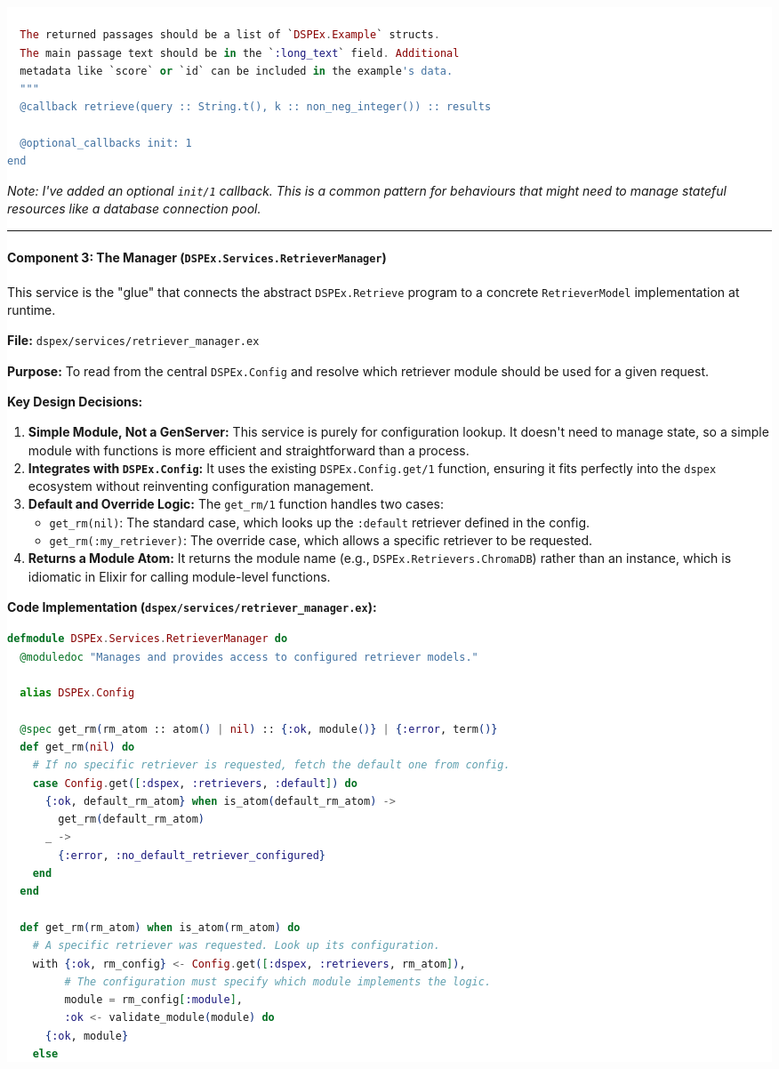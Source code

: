 ```elixir

  The returned passages should be a list of `DSPEx.Example` structs.
  The main passage text should be in the `:long_text` field. Additional
  metadata like `score` or `id` can be included in the example's data.
  """
  @callback retrieve(query :: String.t(), k :: non_neg_integer()) :: results

  @optional_callbacks init: 1
end
```
*Note: I've added an optional `init/1` callback. This is a common pattern for behaviours that might need to manage stateful resources like a database connection pool.*

---

#### **Component 3: The Manager (`DSPEx.Services.RetrieverManager`)**

This service is the "glue" that connects the abstract `DSPEx.Retrieve` program to a concrete `RetrieverModel` implementation at runtime.

**File:** `dspex/services/retriever_manager.ex`

**Purpose:** To read from the central `DSPEx.Config` and resolve which retriever module should be used for a given request.

**Key Design Decisions:**

1.  **Simple Module, Not a GenServer:** This service is purely for configuration lookup. It doesn't need to manage state, so a simple module with functions is more efficient and straightforward than a process.
2.  **Integrates with `DSPEx.Config`:** It uses the existing `DSPEx.Config.get/1` function, ensuring it fits perfectly into the `dspex` ecosystem without reinventing configuration management.
3.  **Default and Override Logic:** The `get_rm/1` function handles two cases:
    *   `get_rm(nil)`: The standard case, which looks up the `:default` retriever defined in the config.
    *   `get_rm(:my_retriever)`: The override case, which allows a specific retriever to be requested.
4.  **Returns a Module Atom:** It returns the module name (e.g., `DSPEx.Retrievers.ChromaDB`) rather than an instance, which is idiomatic in Elixir for calling module-level functions.

**Code Implementation (`dspex/services/retriever_manager.ex`):**
```elixir
defmodule DSPEx.Services.RetrieverManager do
  @moduledoc "Manages and provides access to configured retriever models."

  alias DSPEx.Config

  @spec get_rm(rm_atom :: atom() | nil) :: {:ok, module()} | {:error, term()}
  def get_rm(nil) do
    # If no specific retriever is requested, fetch the default one from config.
    case Config.get([:dspex, :retrievers, :default]) do
      {:ok, default_rm_atom} when is_atom(default_rm_atom) ->
        get_rm(default_rm_atom)
      _ ->
        {:error, :no_default_retriever_configured}
    end
  end

  def get_rm(rm_atom) when is_atom(rm_atom) do
    # A specific retriever was requested. Look up its configuration.
    with {:ok, rm_config} <- Config.get([:dspex, :retrievers, rm_atom]),
         # The configuration must specify which module implements the logic.
         module = rm_config[:module],
         :ok <- validate_module(module) do
      {:ok, module}
    else
```